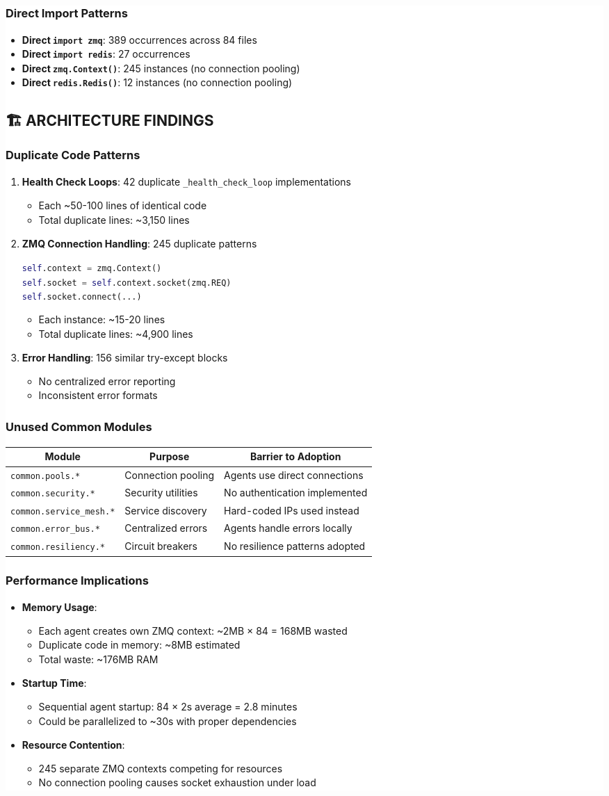 ### **Direct Import Patterns**
- **Direct `import zmq`**: 389 occurrences across 84 files
- **Direct `import redis`**: 27 occurrences
- **Direct `zmq.Context()`**: 245 instances (no connection pooling)
- **Direct `redis.Redis()`**: 12 instances (no connection pooling)

## 🏗️ **ARCHITECTURE FINDINGS**

### **Duplicate Code Patterns**
1. **Health Check Loops**: 42 duplicate `_health_check_loop` implementations
   - Each ~50-100 lines of identical code
   - Total duplicate lines: ~3,150 lines
   
2. **ZMQ Connection Handling**: 245 duplicate patterns
   ```python
   self.context = zmq.Context()
   self.socket = self.context.socket(zmq.REQ)
   self.socket.connect(...)
   ```
   - Each instance: ~15-20 lines
   - Total duplicate lines: ~4,900 lines

3. **Error Handling**: 156 similar try-except blocks
   - No centralized error reporting
   - Inconsistent error formats

### **Unused Common Modules**
| Module | Purpose | Barrier to Adoption |
|--------|---------|-------------------|
| `common.pools.*` | Connection pooling | Agents use direct connections |
| `common.security.*` | Security utilities | No authentication implemented |
| `common.service_mesh.*` | Service discovery | Hard-coded IPs used instead |
| `common.error_bus.*` | Centralized errors | Agents handle errors locally |
| `common.resiliency.*` | Circuit breakers | No resilience patterns adopted |

### **Performance Implications**
- **Memory Usage**:
  - Each agent creates own ZMQ context: ~2MB × 84 = 168MB wasted
  - Duplicate code in memory: ~8MB estimated
  - Total waste: ~176MB RAM
  
- **Startup Time**:
  - Sequential agent startup: 84 × 2s average = 2.8 minutes
  - Could be parallelized to ~30s with proper dependencies
  
- **Resource Contention**:
  - 245 separate ZMQ contexts competing for resources
  - No connection pooling causes socket exhaustion under load
